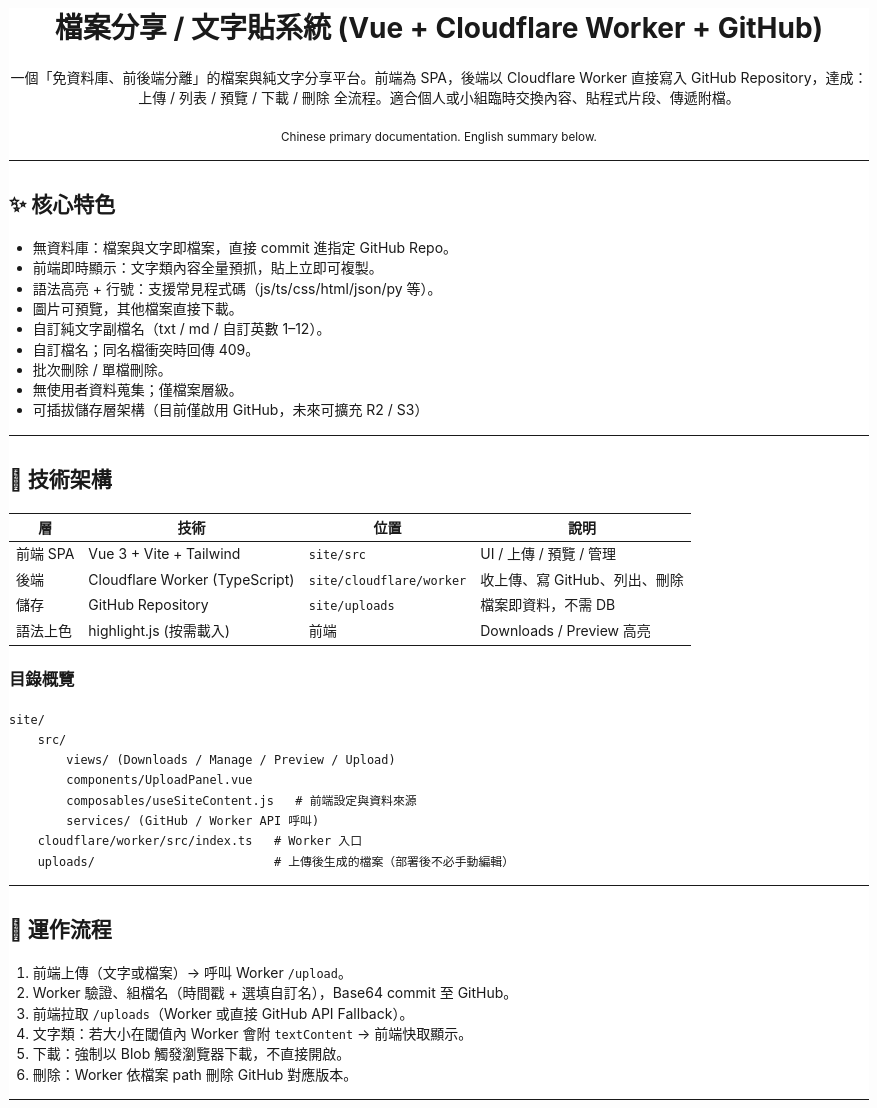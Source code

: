 <div align="center">

# 檔案分享 / 文字貼系統 (Vue + Cloudflare Worker + GitHub)

一個「免資料庫、前後端分離」的檔案與純文字分享平台。前端為 SPA，後端以 Cloudflare Worker 直接寫入 GitHub Repository，達成：上傳 / 列表 / 預覽 / 下載 / 刪除 全流程。適合個人或小組臨時交換內容、貼程式片段、傳遞附檔。 

<sub>Chinese primary documentation. English summary below.</sub>

</div>

---

## ✨ 核心特色
* 無資料庫：檔案與文字即檔案，直接 commit 進指定 GitHub Repo。
* 前端即時顯示：文字類內容全量預抓，貼上立即可複製。
* 語法高亮 + 行號：支援常見程式碼（js/ts/css/html/json/py 等）。
* 圖片可預覽，其他檔案直接下載。
* 自訂純文字副檔名（txt / md / 自訂英數 1–12）。
* 自訂檔名；同名檔衝突時回傳 409。
* 批次刪除 / 單檔刪除。
* 無使用者資料蒐集；僅檔案層級。
* 可插拔儲存層架構（目前僅啟用 GitHub，未來可擴充 R2 / S3）

---

## 🧱 技術架構
| 層 | 技術 | 位置 | 說明 |
|----|------|------|------|
| 前端 SPA | Vue 3 + Vite + Tailwind | `site/src` | UI / 上傳 / 預覽 / 管理 |
| 後端 | Cloudflare Worker (TypeScript) | `site/cloudflare/worker` | 收上傳、寫 GitHub、列出、刪除 |
| 儲存 | GitHub Repository | `site/uploads` | 檔案即資料，不需 DB |
| 語法上色 | highlight.js (按需載入) | 前端 | Downloads / Preview 高亮 |

### 目錄概覽
```
site/
	src/
		views/ (Downloads / Manage / Preview / Upload)
		components/UploadPanel.vue
		composables/useSiteContent.js   # 前端設定與資料來源
		services/ (GitHub / Worker API 呼叫)
	cloudflare/worker/src/index.ts   # Worker 入口
	uploads/                         # 上傳後生成的檔案（部署後不必手動編輯）
```

---

## 🚦 運作流程
1. 前端上傳（文字或檔案）→ 呼叫 Worker `/upload`。
2. Worker 驗證、組檔名（時間戳 + 選填自訂名），Base64 commit 至 GitHub。
3. 前端拉取 `/uploads`（Worker 或直接 GitHub API Fallback）。
4. 文字類：若大小在閾值內 Worker 會附 `textContent` → 前端快取顯示。
5. 下載：強制以 Blob 觸發瀏覽器下載，不直接開啟。
6. 刪除：Worker 依檔案 path 刪除 GitHub 對應版本。

---